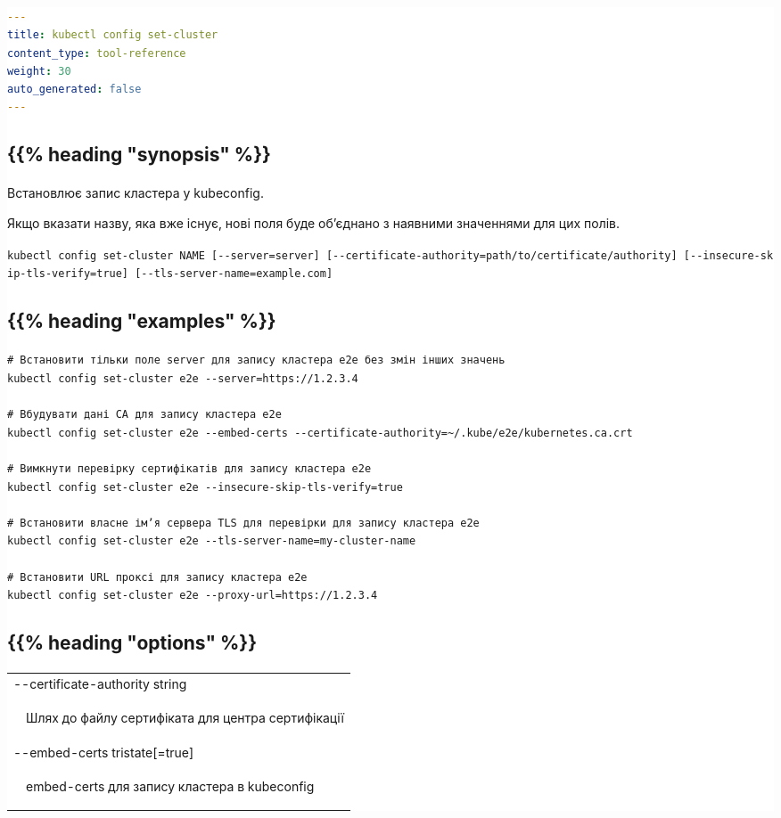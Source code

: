 ```yaml
---
title: kubectl config set-cluster
content_type: tool-reference
weight: 30
auto_generated: false
---
```


## {{% heading "synopsis" %}}

Встановлює запис кластера у kubeconfig.

Якщо вказати назву, яка вже існує, нові поля буде обʼєднано з наявними значеннями для цих полів.

```shell
kubectl config set-cluster NAME [--server=server] [--certificate-authority=path/to/certificate/authority] [--insecure-skip-tls-verify=true] [--tls-server-name=example.com]
```

## {{% heading "examples" %}}

```shell
# Встановити тільки поле server для запису кластера e2e без змін інших значень
kubectl config set-cluster e2e --server=https://1.2.3.4

# Вбудувати дані CA для запису кластера e2e
kubectl config set-cluster e2e --embed-certs --certificate-authority=~/.kube/e2e/kubernetes.ca.crt

# Вимкнути перевірку сертифікатів для запису кластера e2e
kubectl config set-cluster e2e --insecure-skip-tls-verify=true

# Встановити власне імʼя сервера TLS для перевірки для запису кластера e2e
kubectl config set-cluster e2e --tls-server-name=my-cluster-name

# Встановити URL проксі для запису кластера e2e
kubectl config set-cluster e2e --proxy-url=https://1.2.3.4
```

## {{% heading "options" %}}

<table style="width: 100%; table-layout: fixed;">
    <colgroup>
        <col span="1" style="width: 10px;" />
        <col span="1" />
    </colgroup>
    <tbody>
        <tr>
            <td colspan="2">--certificate-authority string</td>
        </tr>
        <tr>
            <td></td>
            <td style="line-height: 130%; word-wrap: break-word;"><p>Шлях до файлу сертифіката для центра сертифікації</p></td>
        </tr>
        <tr>
            <td colspan="2">--embed-certs tristate[=true]</td>
        </tr>
        <tr>
            <td></td>
            <td style="line-height: 130%; word-wrap: break-word;"><p>embed-certs для запису кластера в kubeconfig</p></td>
        </tr>
        <tr>